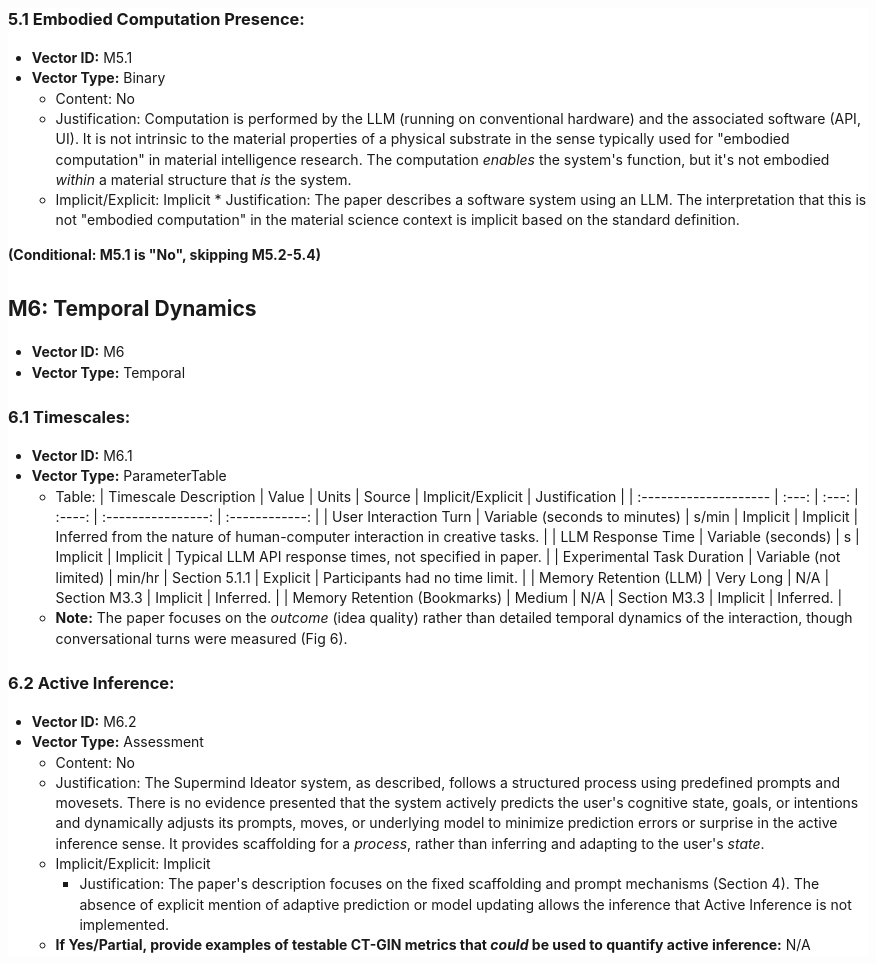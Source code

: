 ### **5.1 Embodied Computation Presence:**

*   **Vector ID:** M5.1
*   **Vector Type:** Binary
    *   Content: No
    *   Justification: Computation is performed by the LLM (running on conventional hardware) and the associated software (API, UI). It is not intrinsic to the material properties of a physical substrate in the sense typically used for "embodied computation" in material intelligence research. The computation *enables* the system's function, but it's not embodied *within* a material structure that *is* the system.
    *    Implicit/Explicit: Implicit
        *  Justification: The paper describes a software system using an LLM. The interpretation that this is not "embodied computation" in the material science context is implicit based on the standard definition.

**(Conditional: M5.1 is "No", skipping M5.2-5.4)**

## M6: Temporal Dynamics
*   **Vector ID:** M6
*   **Vector Type:** Temporal

### **6.1 Timescales:**

*   **Vector ID:** M6.1
*   **Vector Type:** ParameterTable
    *   Table:
        | Timescale Description | Value | Units | Source | Implicit/Explicit | Justification |
        | :-------------------- | :---: | :---: | :----: | :----------------: | :------------: |
        | User Interaction Turn | Variable (seconds to minutes) | s/min | Implicit | Implicit | Inferred from the nature of human-computer interaction in creative tasks. |
        | LLM Response Time | Variable (seconds) | s | Implicit | Implicit | Typical LLM API response times, not specified in paper. |
        | Experimental Task Duration | Variable (not limited) | min/hr | Section 5.1.1 | Explicit | Participants had no time limit. |
        | Memory Retention (LLM) | Very Long | N/A | Section M3.3 | Implicit | Inferred. |
        | Memory Retention (Bookmarks) | Medium | N/A | Section M3.3 | Implicit | Inferred. |
    *   **Note:** The paper focuses on the *outcome* (idea quality) rather than detailed temporal dynamics of the interaction, though conversational turns were measured (Fig 6).

### **6.2 Active Inference:**

*   **Vector ID:** M6.2
*   **Vector Type:** Assessment
    *   Content: No
    *   Justification: The Supermind Ideator system, as described, follows a structured process using predefined prompts and movesets. There is no evidence presented that the system actively predicts the user's cognitive state, goals, or intentions and dynamically adjusts its prompts, moves, or underlying model to minimize prediction errors or surprise in the active inference sense. It provides scaffolding for a *process*, rather than inferring and adapting to the user's *state*.
    *   Implicit/Explicit: Implicit
        *  Justification: The paper's description focuses on the fixed scaffolding and prompt mechanisms (Section 4). The absence of explicit mention of adaptive prediction or model updating allows the inference that Active Inference is not implemented.
    *   **If Yes/Partial, provide examples of testable CT-GIN metrics that *could* be used to quantify active inference:** N/A
